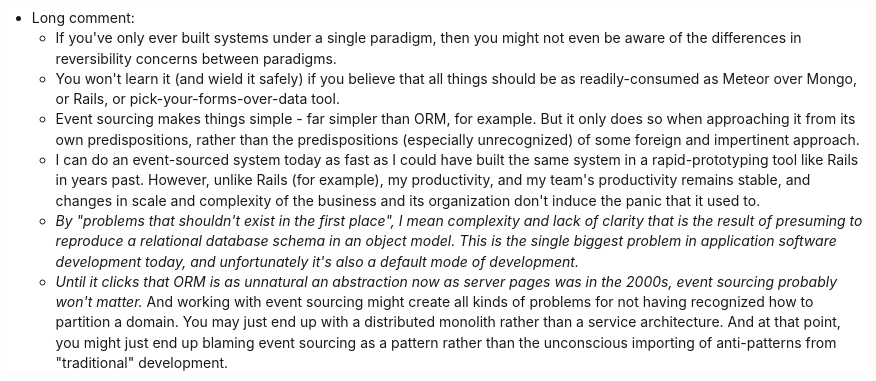 - Long comment:
  - If you've only ever built systems under a single paradigm, then you might not even be aware of the differences in reversibility concerns between paradigms.
  - You won't learn it (and wield it safely) if you believe that all things should be as readily-consumed as Meteor over Mongo, or Rails, or pick-your-forms-over-data tool.
  - Event sourcing makes things simple - far simpler than ORM, for example. But it only does so when approaching it from its own predispositions, rather than the predispositions (especially unrecognized) of some foreign and impertinent approach.
  - I can do an event-sourced system today as fast as I could have built the same system in a rapid-prototyping tool like Rails in years past. However, unlike Rails (for example), my productivity, and my team's productivity remains stable, and changes in scale and complexity of the business and its organization don't induce the panic that it used to.
  - *By "problems that shouldn't exist in the first place", I mean complexity and lack of clarity that is the result of presuming to reproduce a relational database schema in an object model. This is the single biggest problem in application software development today, and unfortunately it's also a default mode of development.*
  - *Until it clicks that ORM is as unnatural an abstraction now as server pages was in the 2000s, event sourcing probably won't matter.* And working with event sourcing might create all kinds of problems for not having recognized how to partition a domain. You may just end up with a distributed monolith rather than a service architecture. And at that point, you might just end up blaming event sourcing as a pattern rather than the unconscious importing of anti-patterns from "traditional" development.
